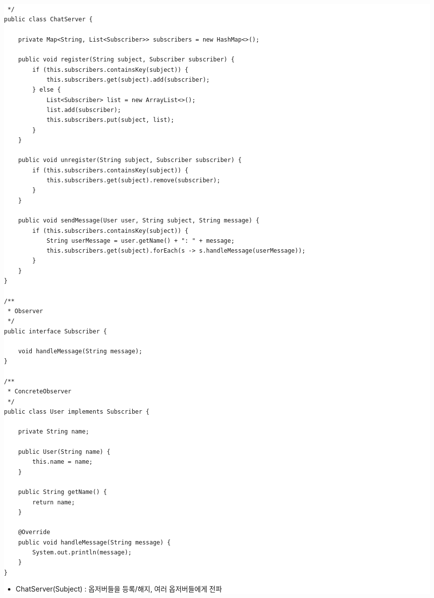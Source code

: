 ```
 */
public class ChatServer {

    private Map<String, List<Subscriber>> subscribers = new HashMap<>();

    public void register(String subject, Subscriber subscriber) {
        if (this.subscribers.containsKey(subject)) {
            this.subscribers.get(subject).add(subscriber);
        } else {
            List<Subscriber> list = new ArrayList<>();
            list.add(subscriber);
            this.subscribers.put(subject, list);
        }
    }

    public void unregister(String subject, Subscriber subscriber) {
        if (this.subscribers.containsKey(subject)) {
            this.subscribers.get(subject).remove(subscriber);
        }
    }

    public void sendMessage(User user, String subject, String message) {
        if (this.subscribers.containsKey(subject)) {
            String userMessage = user.getName() + ": " + message;
            this.subscribers.get(subject).forEach(s -> s.handleMessage(userMessage));
        }
    }
}

/**
 * Observer
 */
public interface Subscriber {

    void handleMessage(String message);
}

/**
 * ConcreteObserver
 */
public class User implements Subscriber {

    private String name;

    public User(String name) {
        this.name = name;
    }

    public String getName() {
        return name;
    }

    @Override
    public void handleMessage(String message) {
        System.out.println(message);
    }
}
```
- ChatServer(Subject) : 옵저버들을 등록/해지, 여러 옵저버들에게 전파
